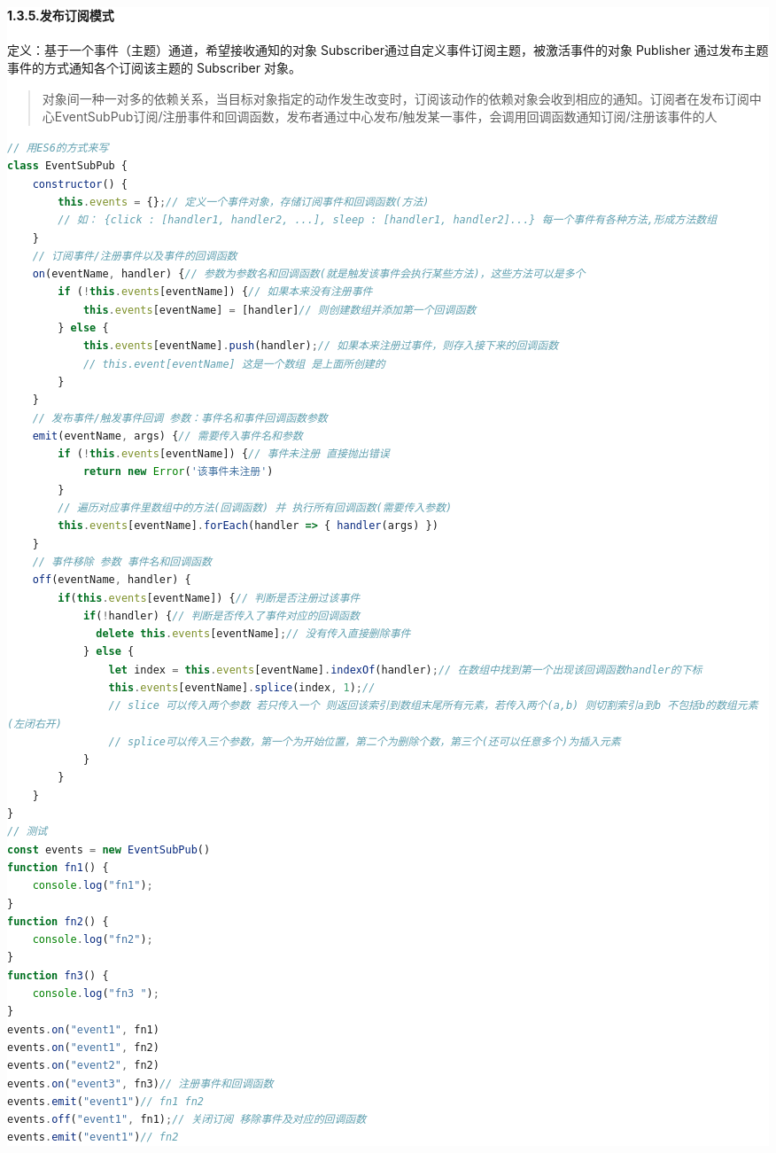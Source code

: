 #### 1.3.5.发布订阅模式

定义：基于一个事件（主题）通道，希望接收通知的对象 Subscriber通过自定义事件订阅主题，被激活事件的对象 Publisher 通过发布主题事件的方式通知各个订阅该主题的 Subscriber 对象。

> 对象间一种一对多的依赖关系，当目标对象指定的动作发生改变时，订阅该动作的依赖对象会收到相应的通知。订阅者在发布订阅中心EventSubPub订阅/注册事件和回调函数，发布者通过中心发布/触发某一事件，会调用回调函数通知订阅/注册该事件的人

```js
// 用ES6的方式来写
class EventSubPub {
    constructor() {
        this.events = {};// 定义一个事件对象，存储订阅事件和回调函数(方法)
        // 如： {click : [handler1, handler2, ...], sleep : [handler1, handler2]...} 每一个事件有各种方法,形成方法数组
    }
    // 订阅事件/注册事件以及事件的回调函数
    on(eventName, handler) {// 参数为参数名和回调函数(就是触发该事件会执行某些方法)，这些方法可以是多个
        if (!this.events[eventName]) {// 如果本来没有注册事件
            this.events[eventName] = [handler]// 则创建数组并添加第一个回调函数
        } else {
            this.events[eventName].push(handler);// 如果本来注册过事件，则存入接下来的回调函数
            // this.event[eventName] 这是一个数组 是上面所创建的
        }
    }
    // 发布事件/触发事件回调 参数：事件名和事件回调函数参数
    emit(eventName, args) {// 需要传入事件名和参数
        if (!this.events[eventName]) {// 事件未注册 直接抛出错误
            return new Error('该事件未注册')
        }
        // 遍历对应事件里数组中的方法(回调函数) 并 执行所有回调函数(需要传入参数)
        this.events[eventName].forEach(handler => { handler(args) })
    }
    // 事件移除 参数 事件名和回调函数
    off(eventName, handler) {
        if(this.events[eventName]) {// 判断是否注册过该事件
            if(!handler) {// 判断是否传入了事件对应的回调函数
              delete this.events[eventName];// 没有传入直接删除事件
            } else {
                let index = this.events[eventName].indexOf(handler);// 在数组中找到第一个出现该回调函数handler的下标
                this.events[eventName].splice(index, 1);// 
                // slice 可以传入两个参数 若只传入一个 则返回该索引到数组末尾所有元素，若传入两个(a,b) 则切割索引a到b 不包括b的数组元素(左闭右开)
                // splice可以传入三个参数，第一个为开始位置，第二个为删除个数，第三个(还可以任意多个)为插入元素
            }
        }
    }
}
// 测试
const events = new EventSubPub()
function fn1() {
    console.log("fn1");
}
function fn2() {
    console.log("fn2");
}
function fn3() {
    console.log("fn3 ");
}
events.on("event1", fn1)
events.on("event1", fn2)
events.on("event2", fn2)
events.on("event3", fn3)// 注册事件和回调函数
events.emit("event1")// fn1 fn2
events.off("event1", fn1);// 关闭订阅 移除事件及对应的回调函数
events.emit("event1")// fn2
```